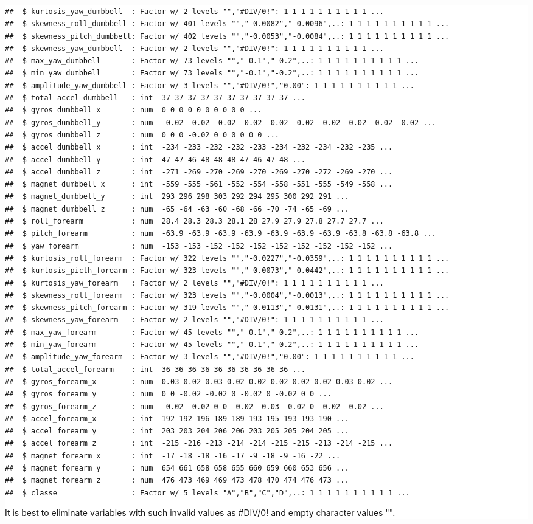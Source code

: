 ```
##  $ kurtosis_yaw_dumbbell  : Factor w/ 2 levels "","#DIV/0!": 1 1 1 1 1 1 1 1 1 1 ...
##  $ skewness_roll_dumbbell : Factor w/ 401 levels "","-0.0082","-0.0096",..: 1 1 1 1 1 1 1 1 1 1 ...
##  $ skewness_pitch_dumbbell: Factor w/ 402 levels "","-0.0053","-0.0084",..: 1 1 1 1 1 1 1 1 1 1 ...
##  $ skewness_yaw_dumbbell  : Factor w/ 2 levels "","#DIV/0!": 1 1 1 1 1 1 1 1 1 1 ...
##  $ max_yaw_dumbbell       : Factor w/ 73 levels "","-0.1","-0.2",..: 1 1 1 1 1 1 1 1 1 1 ...
##  $ min_yaw_dumbbell       : Factor w/ 73 levels "","-0.1","-0.2",..: 1 1 1 1 1 1 1 1 1 1 ...
##  $ amplitude_yaw_dumbbell : Factor w/ 3 levels "","#DIV/0!","0.00": 1 1 1 1 1 1 1 1 1 1 ...
##  $ total_accel_dumbbell   : int  37 37 37 37 37 37 37 37 37 37 ...
##  $ gyros_dumbbell_x       : num  0 0 0 0 0 0 0 0 0 0 ...
##  $ gyros_dumbbell_y       : num  -0.02 -0.02 -0.02 -0.02 -0.02 -0.02 -0.02 -0.02 -0.02 -0.02 ...
##  $ gyros_dumbbell_z       : num  0 0 0 -0.02 0 0 0 0 0 0 ...
##  $ accel_dumbbell_x       : int  -234 -233 -232 -232 -233 -234 -232 -234 -232 -235 ...
##  $ accel_dumbbell_y       : int  47 47 46 48 48 48 47 46 47 48 ...
##  $ accel_dumbbell_z       : int  -271 -269 -270 -269 -270 -269 -270 -272 -269 -270 ...
##  $ magnet_dumbbell_x      : int  -559 -555 -561 -552 -554 -558 -551 -555 -549 -558 ...
##  $ magnet_dumbbell_y      : int  293 296 298 303 292 294 295 300 292 291 ...
##  $ magnet_dumbbell_z      : num  -65 -64 -63 -60 -68 -66 -70 -74 -65 -69 ...
##  $ roll_forearm           : num  28.4 28.3 28.3 28.1 28 27.9 27.9 27.8 27.7 27.7 ...
##  $ pitch_forearm          : num  -63.9 -63.9 -63.9 -63.9 -63.9 -63.9 -63.9 -63.8 -63.8 -63.8 ...
##  $ yaw_forearm            : num  -153 -153 -152 -152 -152 -152 -152 -152 -152 -152 ...
##  $ kurtosis_roll_forearm  : Factor w/ 322 levels "","-0.0227","-0.0359",..: 1 1 1 1 1 1 1 1 1 1 ...
##  $ kurtosis_picth_forearm : Factor w/ 323 levels "","-0.0073","-0.0442",..: 1 1 1 1 1 1 1 1 1 1 ...
##  $ kurtosis_yaw_forearm   : Factor w/ 2 levels "","#DIV/0!": 1 1 1 1 1 1 1 1 1 1 ...
##  $ skewness_roll_forearm  : Factor w/ 323 levels "","-0.0004","-0.0013",..: 1 1 1 1 1 1 1 1 1 1 ...
##  $ skewness_pitch_forearm : Factor w/ 319 levels "","-0.0113","-0.0131",..: 1 1 1 1 1 1 1 1 1 1 ...
##  $ skewness_yaw_forearm   : Factor w/ 2 levels "","#DIV/0!": 1 1 1 1 1 1 1 1 1 1 ...
##  $ max_yaw_forearm        : Factor w/ 45 levels "","-0.1","-0.2",..: 1 1 1 1 1 1 1 1 1 1 ...
##  $ min_yaw_forearm        : Factor w/ 45 levels "","-0.1","-0.2",..: 1 1 1 1 1 1 1 1 1 1 ...
##  $ amplitude_yaw_forearm  : Factor w/ 3 levels "","#DIV/0!","0.00": 1 1 1 1 1 1 1 1 1 1 ...
##  $ total_accel_forearm    : int  36 36 36 36 36 36 36 36 36 36 ...
##  $ gyros_forearm_x        : num  0.03 0.02 0.03 0.02 0.02 0.02 0.02 0.02 0.03 0.02 ...
##  $ gyros_forearm_y        : num  0 0 -0.02 -0.02 0 -0.02 0 -0.02 0 0 ...
##  $ gyros_forearm_z        : num  -0.02 -0.02 0 0 -0.02 -0.03 -0.02 0 -0.02 -0.02 ...
##  $ accel_forearm_x        : int  192 192 196 189 189 193 195 193 193 190 ...
##  $ accel_forearm_y        : int  203 203 204 206 206 203 205 205 204 205 ...
##  $ accel_forearm_z        : int  -215 -216 -213 -214 -214 -215 -215 -213 -214 -215 ...
##  $ magnet_forearm_x       : int  -17 -18 -18 -16 -17 -9 -18 -9 -16 -22 ...
##  $ magnet_forearm_y       : num  654 661 658 658 655 660 659 660 653 656 ...
##  $ magnet_forearm_z       : num  476 473 469 469 473 478 470 474 476 473 ...
##  $ classe                 : Factor w/ 5 levels "A","B","C","D",..: 1 1 1 1 1 1 1 1 1 1 ...
```

It is best to eliminate variables with such invalid values as #DIV/0! and empty character values "".
